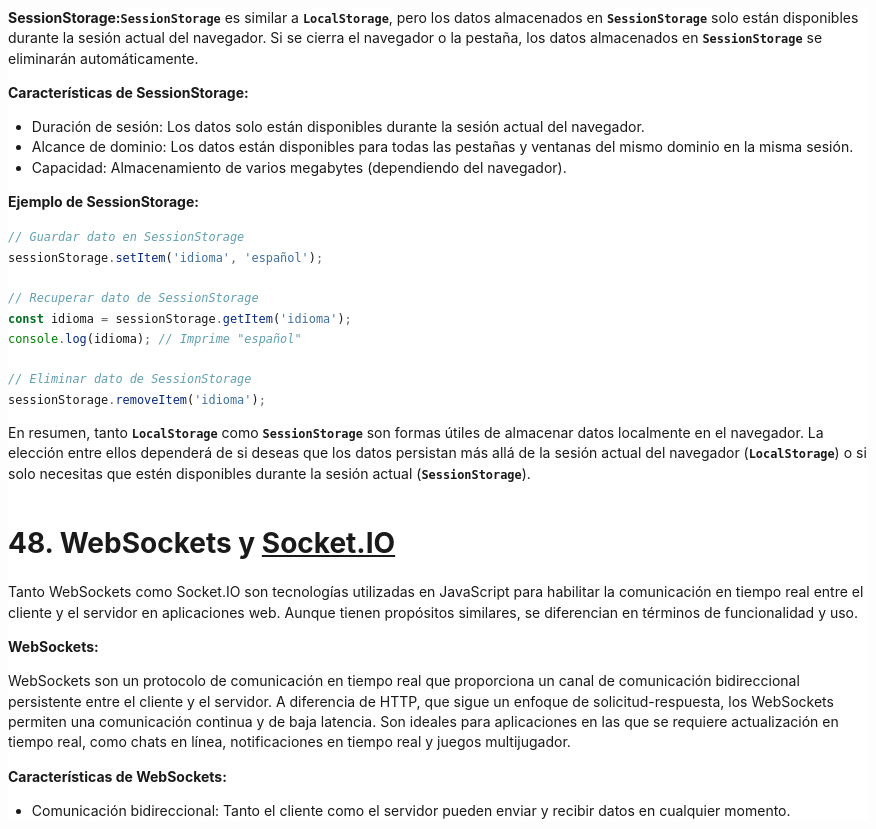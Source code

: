 **SessionStorage:`SessionStorage`** es similar a **`LocalStorage`**, pero los datos almacenados en **`SessionStorage`** solo están disponibles durante la sesión actual del navegador. Si se cierra el navegador o la pestaña, los datos almacenados en **`SessionStorage`** se eliminarán automáticamente.

**Características de SessionStorage:**

- Duración de sesión: Los datos solo están disponibles durante la sesión actual del navegador.
- Alcance de dominio: Los datos están disponibles para todas las pestañas y ventanas del mismo dominio en la misma sesión.
- Capacidad: Almacenamiento de varios megabytes (dependiendo del navegador).

**Ejemplo de SessionStorage:**

```jsx
// Guardar dato en SessionStorage
sessionStorage.setItem('idioma', 'español');

// Recuperar dato de SessionStorage
const idioma = sessionStorage.getItem('idioma');
console.log(idioma); // Imprime "español"

// Eliminar dato de SessionStorage
sessionStorage.removeItem('idioma');
```

En resumen, tanto **`LocalStorage`** como **`SessionStorage`** son formas útiles de almacenar datos localmente en el navegador. La elección entre ellos dependerá de si deseas que los datos persistan más allá de la sesión actual del navegador (**`LocalStorage`**) o si solo necesitas que estén disponibles durante la sesión actual (**`SessionStorage`**).

# 48. WebSockets y [Socket.IO](http://socket.io/)

Tanto WebSockets como Socket.IO son tecnologías utilizadas en JavaScript para habilitar la comunicación en tiempo real entre el cliente y el servidor en aplicaciones web. Aunque tienen propósitos similares, se diferencian en términos de funcionalidad y uso.

**WebSockets:**

WebSockets son un protocolo de comunicación en tiempo real que proporciona un canal de comunicación bidireccional persistente entre el cliente y el servidor. A diferencia de HTTP, que sigue un enfoque de solicitud-respuesta, los WebSockets permiten una comunicación continua y de baja latencia. Son ideales para aplicaciones en las que se requiere actualización en tiempo real, como chats en línea, notificaciones en tiempo real y juegos multijugador.

**Características de WebSockets:**

- Comunicación bidireccional: Tanto el cliente como el servidor pueden enviar y recibir datos en cualquier momento.
